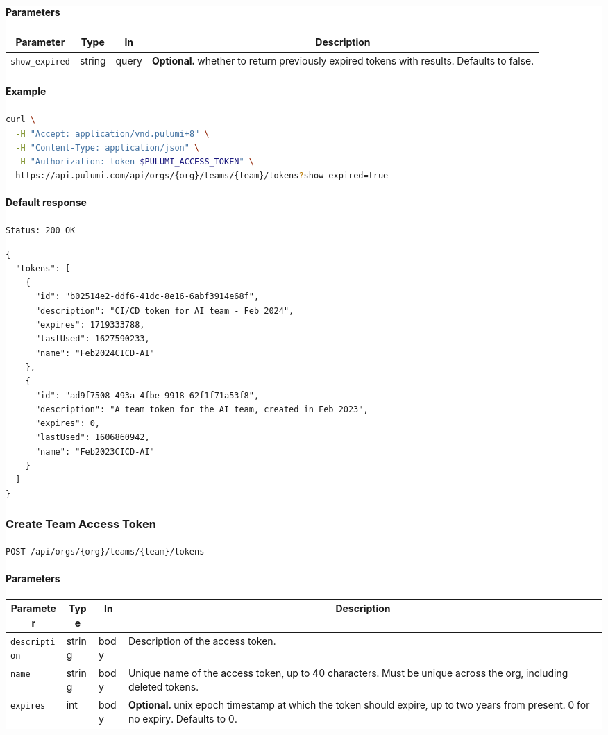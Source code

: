 #### Parameters

| Parameter           | Type   | In    | Description                                                                                |
|---------------------|--------|-------|--------------------------------------------------------------------------------------------|
| `show_expired`      | string | query | **Optional.** whether to return previously expired tokens with results. Defaults to false. |

#### Example

```bash
curl \
  -H "Accept: application/vnd.pulumi+8" \
  -H "Content-Type: application/json" \
  -H "Authorization: token $PULUMI_ACCESS_TOKEN" \
  https://api.pulumi.com/api/orgs/{org}/teams/{team}/tokens?show_expired=true
```

#### Default response

```
Status: 200 OK
```

```
{
  "tokens": [
    {
      "id": "b02514e2-ddf6-41dc-8e16-6abf3914e68f",
      "description": "CI/CD token for AI team - Feb 2024",
      "expires": 1719333788,
      "lastUsed": 1627590233,
      "name": "Feb2024CICD-AI"
    },
    {
      "id": "ad9f7508-493a-4fbe-9918-62f1f71a53f8",
      "description": "A team token for the AI team, created in Feb 2023",
      "expires": 0,
      "lastUsed": 1606860942,
      "name": "Feb2023CICD-AI"
    }
  ]
}
```



### Create Team Access Token

```
POST /api/orgs/{org}/teams/{team}/tokens
```

#### Parameters

| Parameter     | Type   | In   | Description                                                                                                                        |
|---------------|--------|------|------------------------------------------------------------------------------------------------------------------------------------|
| `description` | string | body | Description of the access token.                                                                                                   |
| `name`        | string | body | Unique name of the access token, up to 40 characters. Must be unique across the org, including deleted tokens.                     |
| `expires`     | int    | body | **Optional.** unix epoch timestamp at which the token should expire, up to two years from present. 0 for no expiry. Defaults to 0. |
